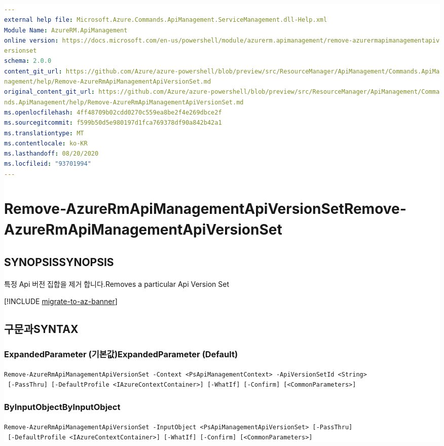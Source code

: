 ```yaml
---
external help file: Microsoft.Azure.Commands.ApiManagement.ServiceManagement.dll-Help.xml
Module Name: AzureRM.ApiManagement
online version: https://docs.microsoft.com/en-us/powershell/module/azurerm.apimanagement/remove-azurermapimanagementapiversionset
schema: 2.0.0
content_git_url: https://github.com/Azure/azure-powershell/blob/preview/src/ResourceManager/ApiManagement/Commands.ApiManagement/help/Remove-AzureRmApiManagementApiVersionSet.md
original_content_git_url: https://github.com/Azure/azure-powershell/blob/preview/src/ResourceManager/ApiManagement/Commands.ApiManagement/help/Remove-AzureRmApiManagementApiVersionSet.md
ms.openlocfilehash: 4ff48709b02cdd0270c559ea8be2f4e269dbce2f
ms.sourcegitcommit: f599b50d5e980197d1fca769378df90a842b42a1
ms.translationtype: MT
ms.contentlocale: ko-KR
ms.lasthandoff: 08/20/2020
ms.locfileid: "93701994"
---
```

# <span data-ttu-id="357d8-101">Remove-AzureRmApiManagementApiVersionSet</span><span class="sxs-lookup"><span data-stu-id="357d8-101">Remove-AzureRmApiManagementApiVersionSet</span></span>

## <span data-ttu-id="357d8-102">SYNOPSIS</span><span class="sxs-lookup"><span data-stu-id="357d8-102">SYNOPSIS</span></span>
<span data-ttu-id="357d8-103">특정 Api 버전 집합을 제거 합니다.</span><span class="sxs-lookup"><span data-stu-id="357d8-103">Removes a particular Api Version Set</span></span>

[!INCLUDE [migrate-to-az-banner](../../includes/migrate-to-az-banner.md)]

## <span data-ttu-id="357d8-104">구문과</span><span class="sxs-lookup"><span data-stu-id="357d8-104">SYNTAX</span></span>

### <span data-ttu-id="357d8-105">ExpandedParameter (기본값)</span><span class="sxs-lookup"><span data-stu-id="357d8-105">ExpandedParameter (Default)</span></span>
```
Remove-AzureRmApiManagementApiVersionSet -Context <PsApiManagementContext> -ApiVersionSetId <String>
 [-PassThru] [-DefaultProfile <IAzureContextContainer>] [-WhatIf] [-Confirm] [<CommonParameters>]
```

### <span data-ttu-id="357d8-106">ByInputObject</span><span class="sxs-lookup"><span data-stu-id="357d8-106">ByInputObject</span></span>
```
Remove-AzureRmApiManagementApiVersionSet -InputObject <PsApiManagementApiVersionSet> [-PassThru]
 [-DefaultProfile <IAzureContextContainer>] [-WhatIf] [-Confirm] [<CommonParameters>]
```
